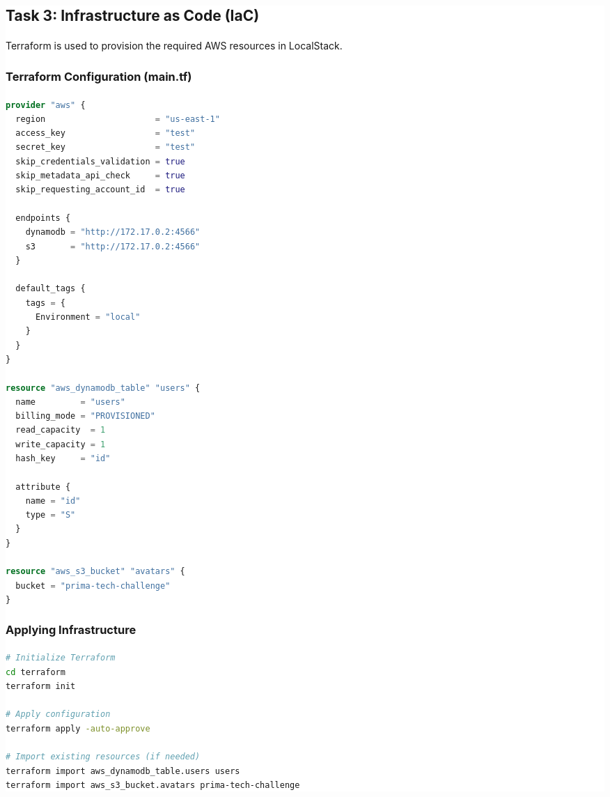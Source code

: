 ## Task 3: Infrastructure as Code (IaC)

Terraform is used to provision the required AWS resources in LocalStack.

### Terraform Configuration (main.tf)

```terraform
provider "aws" {
  region                      = "us-east-1"
  access_key                  = "test"
  secret_key                  = "test"
  skip_credentials_validation = true
  skip_metadata_api_check     = true
  skip_requesting_account_id  = true

  endpoints {
    dynamodb = "http://172.17.0.2:4566"
    s3       = "http://172.17.0.2:4566"
  }

  default_tags {
    tags = {
      Environment = "local"
    }
  }
}

resource "aws_dynamodb_table" "users" {
  name         = "users"
  billing_mode = "PROVISIONED"
  read_capacity  = 1
  write_capacity = 1
  hash_key     = "id"

  attribute {
    name = "id"
    type = "S"
  }
}

resource "aws_s3_bucket" "avatars" {
  bucket = "prima-tech-challenge"
}
```

### Applying Infrastructure

```bash
# Initialize Terraform
cd terraform
terraform init

# Apply configuration
terraform apply -auto-approve

# Import existing resources (if needed)
terraform import aws_dynamodb_table.users users
terraform import aws_s3_bucket.avatars prima-tech-challenge
```
